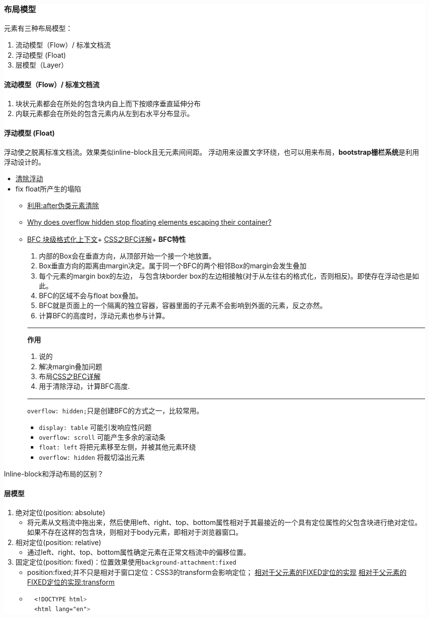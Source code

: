 ### 布局模型
 
元素有三种布局模型：
1. 流动模型（Flow）/ 标准文档流
1. 浮动模型 (Float)
1. 层模型（Layer）

#### 流动模型（Flow）/ 标准文档流

1. 块状元素都会在所处的包含块内自上而下按顺序垂直延伸分布
1. 内联元素都会在所处的包含元素内从左到右水平分布显示。

#### 浮动模型 (Float)
浮动使之脱离标准文档流。效果类似inline-block且无元素间间距。
浮动用来设置文字环绕，也可以用来布局，**bootstrap栅栏系统**是利用浮动设计的。

- [清除浮动](http://nicolasgallagher.com/micro-clearfix-hack/)
- fix float所产生的塌陷
    - [利用:after伪类元素清除](http://www.html-js.com/article/2203)
    - [Why does overflow hidden stop floating elements escaping their container?](https://stackoverflow.com/questions/9193214/why-does-overflow-hidden-stop-floating-elements-escaping-their-container)
    - [BFC 块级格式化上下文](http://web.jobbole.com/83149/)+ [CSS之BFC详解](http://www.html-js.com/article/1866)+[](http://www.10tiao.com/html/59/201712/2651553261/1.html)
    **BFC特性**
		1. 内部的Box会在垂直方向，从顶部开始一个接一个地放置。
		1. Box垂直方向的距离由margin决定。属于同一个BFC的两个相邻Box的margin会发生叠加
		1. 每个元素的margin box的左边， 与包含块border box的左边相接触(对于从左往右的格式化，否则相反)。即使存在浮动也是如此。
		1. BFC的区域不会与float box叠加。
		1. BFC就是页面上的一个隔离的独立容器，容器里面的子元素不会影响到外面的元素，反之亦然。
		1. 计算BFC的高度时，浮动元素也参与计算。
		---
		**作用**

		1. 说的
		1. 解决margin叠加问题 
		1. 布局[CSS之BFC详解](http://www.html-js.com/article/1866)
		1. 用于清除浮动，计算BFC高度.
		---

		`overflow: hidden;`只是创建BFC的方式之一，比较常用。

		- `display: table` 可能引发响应性问题
		- `overflow: scroll` 可能产生多余的滚动条
		- `float: left` 将把元素移至左侧，并被其他元素环绕
		- `overflow: hidden` 将裁切溢出元素


Inline-block和浮动布局的区别？

#### 层模型

1. 绝对定位(position: absolute)
    - 将元素从文档流中拖出来，然后使用left、right、top、bottom属性相对于其最接近的一个具有定位属性的父包含块进行绝对定位。如果不存在这样的包含块，则相对于body元素，即相对于浏览器窗口。
1. 相对定位(position: relative)
    - 通过left、right、top、bottom属性确定元素在正常文档流中的偏移位置。
1. 固定定位(position: fixed)：位置效果使用`background-attachment:fixed`
    - position:fixed;并不只是相对于窗口定位：CSS3的transform会影响定位；
     [相对于父元素的FIXED定位的实现](http://www.cnblogs.com/biyesheng/p/6386176.html)
     [相对于父元素的FIXED定位的实现:transform](https://code.w3ctech.com/detail/1305)
    - ```css
        <!DOCTYPE html>
        <html lang="en">
